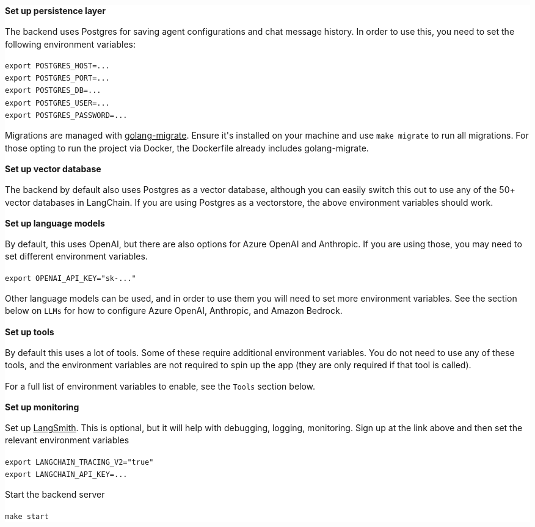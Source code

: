**Set up persistence layer**

The backend uses Postgres for saving agent configurations and chat message history.
In order to use this, you need to set the following environment variables:

```shell
export POSTGRES_HOST=...
export POSTGRES_PORT=...
export POSTGRES_DB=...
export POSTGRES_USER=...
export POSTGRES_PASSWORD=...
```

Migrations are managed with [golang-migrate](https://github.com/golang-migrate/migrate). Ensure it's installed on your machine and use `make migrate` to run all migrations. For those opting to run the project via Docker, the Dockerfile already includes golang-migrate.

**Set up vector database**

The backend by default also uses Postgres as a vector database,
although you can easily switch this out to use any of the 50+ vector databases in LangChain.
If you are using Postgres as a vectorstore, the above environment variables should work.

**Set up language models**

By default, this uses OpenAI, but there are also options for Azure OpenAI and Anthropic.
If you are using those, you may need to set different environment variables.

```shell
export OPENAI_API_KEY="sk-..."
```

Other language models can be used, and in order to use them you will need to set more environment variables.
See the section below on `LLMs` for how to configure Azure OpenAI, Anthropic, and Amazon Bedrock.

**Set up tools**

By default this uses a lot of tools.
Some of these require additional environment variables.
You do not need to use any of these tools, and the environment variables are not required to spin up the app
(they are only required if that tool is called).

For a full list of environment variables to enable, see the `Tools` section below.

**Set up monitoring**

Set up [LangSmith](https://smith.langchain.com/).
This is optional, but it will help with debugging, logging, monitoring.
Sign up at the link above and then set the relevant environment variables

```shell
export LANGCHAIN_TRACING_V2="true"
export LANGCHAIN_API_KEY=...
```

Start the backend server

```shell
make start
```
